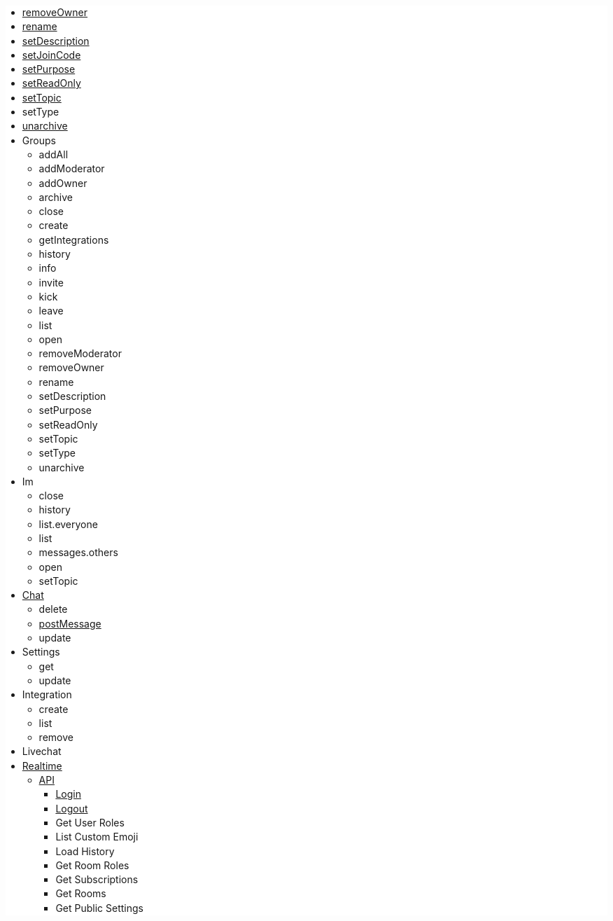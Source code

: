   - [removeOwner](#Channels.removeOwner)
  - [rename](#Channels.rename)
  - [setDescription](#Channels.setDescription)
  - [setJoinCode](#Channels.setJoinCode)
  - [setPurpose](#Channels.setPurpose)
  - [setReadOnly](#Channels.setReadOnly)
  - [setTopic](#Channels.setTopic)
  - setType
  - [unarchive](#Channels.unarchive)
- Groups
  - addAll
  - addModerator
  - addOwner
  - archive
  - close
  - create
  - getIntegrations
  - history
  - info
  - invite
  - kick
  - leave
  - list
  - open
  - removeModerator
  - removeOwner
  - rename
  - setDescription
  - setPurpose
  - setReadOnly
  - setTopic
  - setType
  - unarchive
- Im
  - close
  - history
  - list.everyone
  - list
  - messages.others
  - open
  - setTopic
- [Chat](#Chat)
  - delete
  - [postMessage](#Chat.postMessage)
  - update
- Settings
  - get
  - update
- Integration
  - create
  - list
  - remove
- Livechat
- [Realtime](#Realtime)
  - [API](#RealtimeAPI)
    - [Login](#Realtime.login)
    - [Logout](#Realtime.logout)
    - Get User Roles
    - List Custom Emoji
    - Load History
    - Get Room Roles
    - Get Subscriptions
    - Get Rooms
    - Get Public Settings